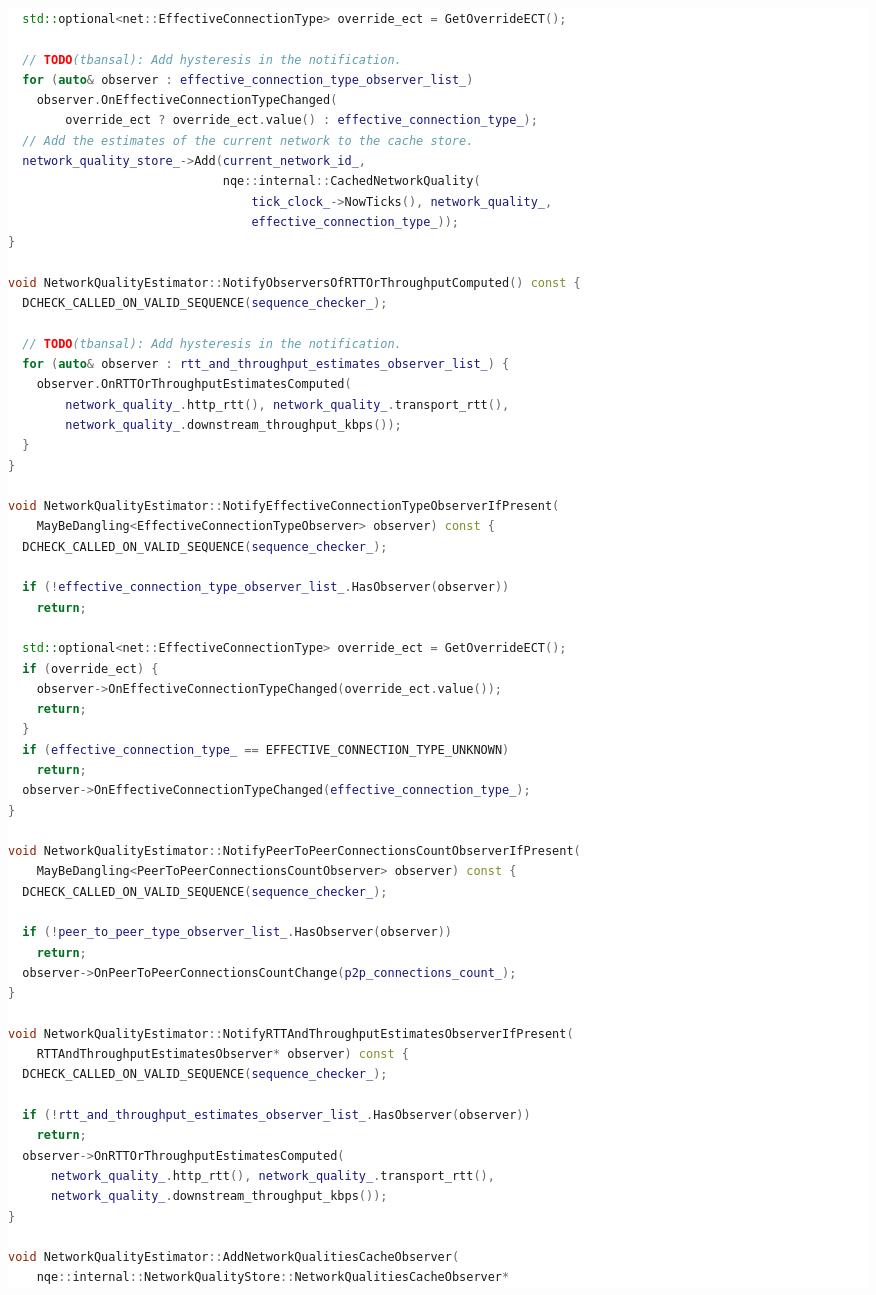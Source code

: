 ```cpp
  std::optional<net::EffectiveConnectionType> override_ect = GetOverrideECT();

  // TODO(tbansal): Add hysteresis in the notification.
  for (auto& observer : effective_connection_type_observer_list_)
    observer.OnEffectiveConnectionTypeChanged(
        override_ect ? override_ect.value() : effective_connection_type_);
  // Add the estimates of the current network to the cache store.
  network_quality_store_->Add(current_network_id_,
                              nqe::internal::CachedNetworkQuality(
                                  tick_clock_->NowTicks(), network_quality_,
                                  effective_connection_type_));
}

void NetworkQualityEstimator::NotifyObserversOfRTTOrThroughputComputed() const {
  DCHECK_CALLED_ON_VALID_SEQUENCE(sequence_checker_);

  // TODO(tbansal): Add hysteresis in the notification.
  for (auto& observer : rtt_and_throughput_estimates_observer_list_) {
    observer.OnRTTOrThroughputEstimatesComputed(
        network_quality_.http_rtt(), network_quality_.transport_rtt(),
        network_quality_.downstream_throughput_kbps());
  }
}

void NetworkQualityEstimator::NotifyEffectiveConnectionTypeObserverIfPresent(
    MayBeDangling<EffectiveConnectionTypeObserver> observer) const {
  DCHECK_CALLED_ON_VALID_SEQUENCE(sequence_checker_);

  if (!effective_connection_type_observer_list_.HasObserver(observer))
    return;

  std::optional<net::EffectiveConnectionType> override_ect = GetOverrideECT();
  if (override_ect) {
    observer->OnEffectiveConnectionTypeChanged(override_ect.value());
    return;
  }
  if (effective_connection_type_ == EFFECTIVE_CONNECTION_TYPE_UNKNOWN)
    return;
  observer->OnEffectiveConnectionTypeChanged(effective_connection_type_);
}

void NetworkQualityEstimator::NotifyPeerToPeerConnectionsCountObserverIfPresent(
    MayBeDangling<PeerToPeerConnectionsCountObserver> observer) const {
  DCHECK_CALLED_ON_VALID_SEQUENCE(sequence_checker_);

  if (!peer_to_peer_type_observer_list_.HasObserver(observer))
    return;
  observer->OnPeerToPeerConnectionsCountChange(p2p_connections_count_);
}

void NetworkQualityEstimator::NotifyRTTAndThroughputEstimatesObserverIfPresent(
    RTTAndThroughputEstimatesObserver* observer) const {
  DCHECK_CALLED_ON_VALID_SEQUENCE(sequence_checker_);

  if (!rtt_and_throughput_estimates_observer_list_.HasObserver(observer))
    return;
  observer->OnRTTOrThroughputEstimatesComputed(
      network_quality_.http_rtt(), network_quality_.transport_rtt(),
      network_quality_.downstream_throughput_kbps());
}

void NetworkQualityEstimator::AddNetworkQualitiesCacheObserver(
    nqe::internal::NetworkQualityStore::NetworkQualitiesCacheObserver*
```